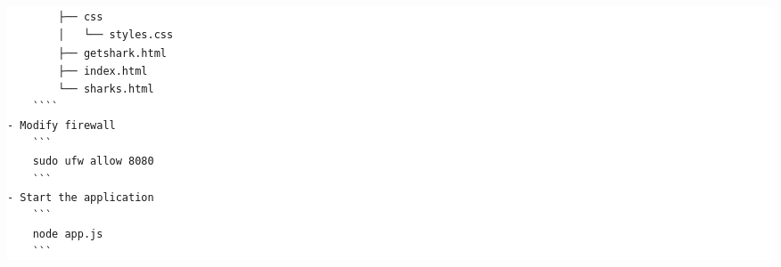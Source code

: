             ├── css
            │   └── styles.css
            ├── getshark.html
            ├── index.html
            └── sharks.html
        ````
    - Modify firewall
        ```
        sudo ufw allow 8080
        ```
    - Start the application
        ```
        node app.js
        ```

